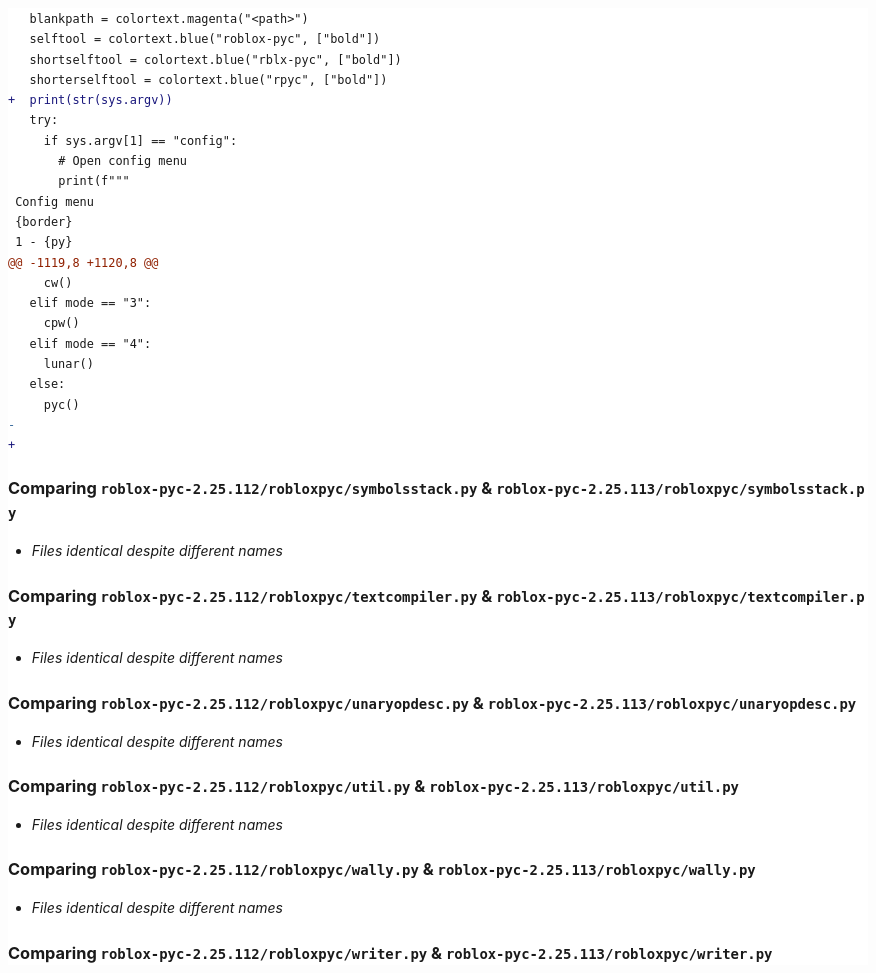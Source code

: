 ```diff
   blankpath = colortext.magenta("<path>")
   selftool = colortext.blue("roblox-pyc", ["bold"])
   shortselftool = colortext.blue("rblx-pyc", ["bold"])
   shorterselftool = colortext.blue("rpyc", ["bold"])
+  print(str(sys.argv))
   try:
     if sys.argv[1] == "config":
       # Open config menu
       print(f"""
 Config menu
 {border} 
 1 - {py}
@@ -1119,8 +1120,8 @@
     cw()
   elif mode == "3":
     cpw()
   elif mode == "4":
     lunar()
   else:
     pyc()
-  
+
```

### Comparing `roblox-pyc-2.25.112/robloxpyc/symbolsstack.py` & `roblox-pyc-2.25.113/robloxpyc/symbolsstack.py`

 * *Files identical despite different names*

### Comparing `roblox-pyc-2.25.112/robloxpyc/textcompiler.py` & `roblox-pyc-2.25.113/robloxpyc/textcompiler.py`

 * *Files identical despite different names*

### Comparing `roblox-pyc-2.25.112/robloxpyc/unaryopdesc.py` & `roblox-pyc-2.25.113/robloxpyc/unaryopdesc.py`

 * *Files identical despite different names*

### Comparing `roblox-pyc-2.25.112/robloxpyc/util.py` & `roblox-pyc-2.25.113/robloxpyc/util.py`

 * *Files identical despite different names*

### Comparing `roblox-pyc-2.25.112/robloxpyc/wally.py` & `roblox-pyc-2.25.113/robloxpyc/wally.py`

 * *Files identical despite different names*

### Comparing `roblox-pyc-2.25.112/robloxpyc/writer.py` & `roblox-pyc-2.25.113/robloxpyc/writer.py`
